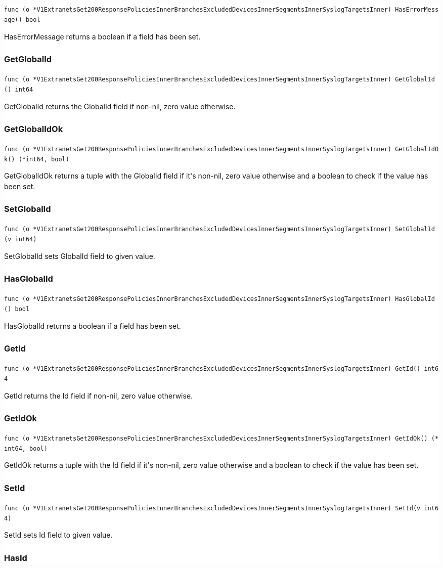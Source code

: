 `func (o *V1ExtranetsGet200ResponsePoliciesInnerBranchesExcludedDevicesInnerSegmentsInnerSyslogTargetsInner) HasErrorMessage() bool`

HasErrorMessage returns a boolean if a field has been set.

### GetGlobalId

`func (o *V1ExtranetsGet200ResponsePoliciesInnerBranchesExcludedDevicesInnerSegmentsInnerSyslogTargetsInner) GetGlobalId() int64`

GetGlobalId returns the GlobalId field if non-nil, zero value otherwise.

### GetGlobalIdOk

`func (o *V1ExtranetsGet200ResponsePoliciesInnerBranchesExcludedDevicesInnerSegmentsInnerSyslogTargetsInner) GetGlobalIdOk() (*int64, bool)`

GetGlobalIdOk returns a tuple with the GlobalId field if it's non-nil, zero value otherwise
and a boolean to check if the value has been set.

### SetGlobalId

`func (o *V1ExtranetsGet200ResponsePoliciesInnerBranchesExcludedDevicesInnerSegmentsInnerSyslogTargetsInner) SetGlobalId(v int64)`

SetGlobalId sets GlobalId field to given value.

### HasGlobalId

`func (o *V1ExtranetsGet200ResponsePoliciesInnerBranchesExcludedDevicesInnerSegmentsInnerSyslogTargetsInner) HasGlobalId() bool`

HasGlobalId returns a boolean if a field has been set.

### GetId

`func (o *V1ExtranetsGet200ResponsePoliciesInnerBranchesExcludedDevicesInnerSegmentsInnerSyslogTargetsInner) GetId() int64`

GetId returns the Id field if non-nil, zero value otherwise.

### GetIdOk

`func (o *V1ExtranetsGet200ResponsePoliciesInnerBranchesExcludedDevicesInnerSegmentsInnerSyslogTargetsInner) GetIdOk() (*int64, bool)`

GetIdOk returns a tuple with the Id field if it's non-nil, zero value otherwise
and a boolean to check if the value has been set.

### SetId

`func (o *V1ExtranetsGet200ResponsePoliciesInnerBranchesExcludedDevicesInnerSegmentsInnerSyslogTargetsInner) SetId(v int64)`

SetId sets Id field to given value.

### HasId

